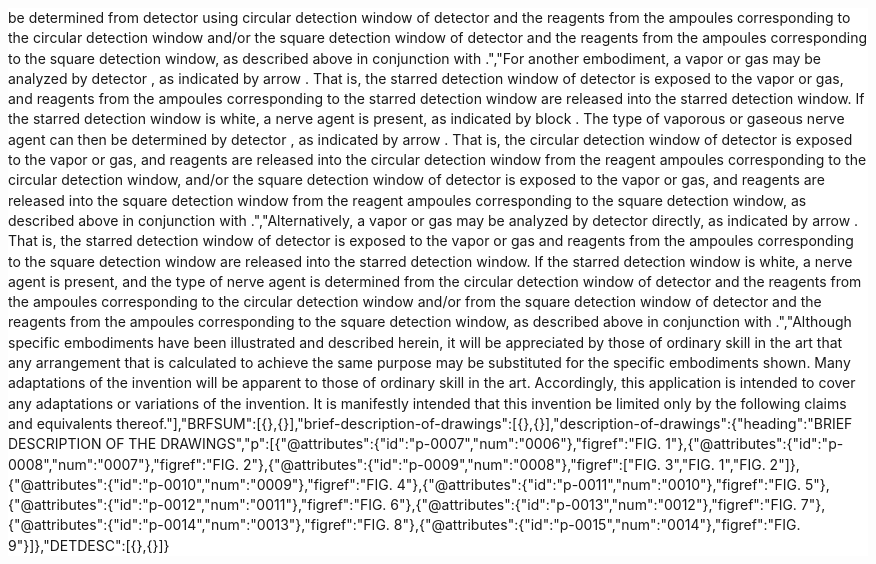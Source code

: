 be determined from detector  using circular detection window of detector  and the reagents from the ampoules corresponding to the circular detection window and\/or the square detection window of detector  and the reagents from the ampoules corresponding to the square detection window, as described above in conjunction with .","For another embodiment, a vapor or gas may be analyzed by detector , as indicated by arrow . That is, the starred detection window of detector  is exposed to the vapor or gas, and reagents from the ampoules corresponding to the starred detection window are released into the starred detection window. If the starred detection window is white, a nerve agent is present, as indicated by block . The type of vaporous or gaseous nerve agent can then be determined by detector , as indicated by arrow . That is, the circular detection window of detector  is exposed to the vapor or gas, and reagents are released into the circular detection window from the reagent ampoules corresponding to the circular detection window, and\/or the square detection window of detector  is exposed to the vapor or gas, and reagents are released into the square detection window from the reagent ampoules corresponding to the square detection window, as described above in conjunction with .","Alternatively, a vapor or gas may be analyzed by detector  directly, as indicated by arrow . That is, the starred detection window of detector  is exposed to the vapor or gas and reagents from the ampoules corresponding to the square detection window are released into the starred detection window. If the starred detection window is white, a nerve agent is present, and the type of nerve agent is determined from the circular detection window of detector  and the reagents from the ampoules corresponding to the circular detection window and\/or from the square detection window of detector  and the reagents from the ampoules corresponding to the square detection window, as described above in conjunction with .","Although specific embodiments have been illustrated and described herein, it will be appreciated by those of ordinary skill in the art that any arrangement that is calculated to achieve the same purpose may be substituted for the specific embodiments shown. Many adaptations of the invention will be apparent to those of ordinary skill in the art. Accordingly, this application is intended to cover any adaptations or variations of the invention. It is manifestly intended that this invention be limited only by the following claims and equivalents thereof."],"BRFSUM":[{},{}],"brief-description-of-drawings":[{},{}],"description-of-drawings":{"heading":"BRIEF DESCRIPTION OF THE DRAWINGS","p":[{"@attributes":{"id":"p-0007","num":"0006"},"figref":"FIG. 1"},{"@attributes":{"id":"p-0008","num":"0007"},"figref":"FIG. 2"},{"@attributes":{"id":"p-0009","num":"0008"},"figref":["FIG. 3","FIG. 1","FIG. 2"]},{"@attributes":{"id":"p-0010","num":"0009"},"figref":"FIG. 4"},{"@attributes":{"id":"p-0011","num":"0010"},"figref":"FIG. 5"},{"@attributes":{"id":"p-0012","num":"0011"},"figref":"FIG. 6"},{"@attributes":{"id":"p-0013","num":"0012"},"figref":"FIG. 7"},{"@attributes":{"id":"p-0014","num":"0013"},"figref":"FIG. 8"},{"@attributes":{"id":"p-0015","num":"0014"},"figref":"FIG. 9"}]},"DETDESC":[{},{}]}
